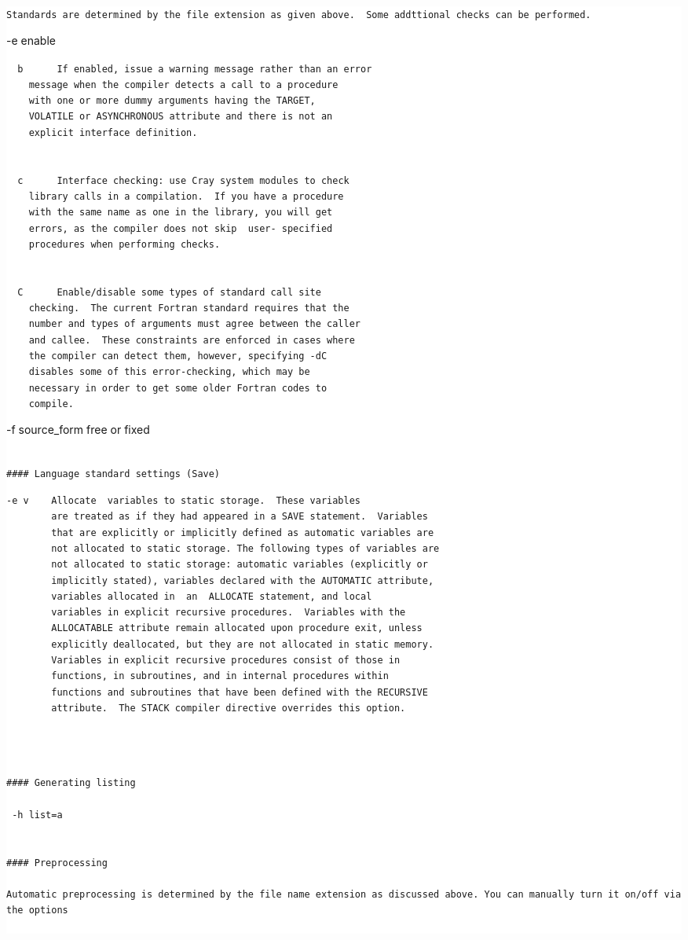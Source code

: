 ```
Standards are determined by the file extension as given above.  Some addttional checks can be performed.

```

-e enable

	  b      If enabled, issue a warning message rather than an error
	  	message when the compiler detects a call to a procedure
	  	with one or more dummy arguments having the TARGET,
	  	VOLATILE or ASYNCHRONOUS attribute and there is not an
	  	explicit interface definition.


	  c      Interface checking: use Cray system modules to check
	  	library calls in a compilation.  If you have a procedure
	  	with the same name as one in the library, you will get
	  	errors, as the compiler does not skip  user- specified
	  	procedures when performing checks.


	  C      Enable/disable some types of standard call site
	  	checking.  The current Fortran standard requires that the
	  	number and types of arguments must agree between the caller
	  	and callee.  These constraints are enforced in cases where
	  	the compiler can detect them, however, specifying -dC
	  	disables some of this error-checking, which may be
	  	necessary in order to get some older Fortran codes to
	  	compile.

-f source_form free or fixed

           
```

#### Language standard settings (Save)
```

	-e v    Allocate  variables to static storage.  These variables
			are treated as if they had appeared in a SAVE statement.  Variables
			that are explicitly or implicitly defined as automatic variables are
			not allocated to static storage. The following types of variables are
			not allocated to static storage: automatic variables (explicitly or
			implicitly stated), variables declared with the AUTOMATIC attribute,
			variables allocated in  an  ALLOCATE statement, and local
			variables in explicit recursive procedures.  Variables with the
			ALLOCATABLE attribute remain allocated upon procedure exit, unless
			explicitly deallocated, but they are not allocated in static memory. 
			Variables in explicit recursive procedures consist of those in
			functions, in subroutines, and in internal procedures within
			functions and subroutines that have been defined with the RECURSIVE 
			attribute.  The STACK compiler directive overrides this option.



```

       
    
#### Generating listing

 -h list=a


#### Preprocessing

Automatic preprocessing is determined by the file name extension as discussed above. You can manually turn it on/off via the options
 
```
